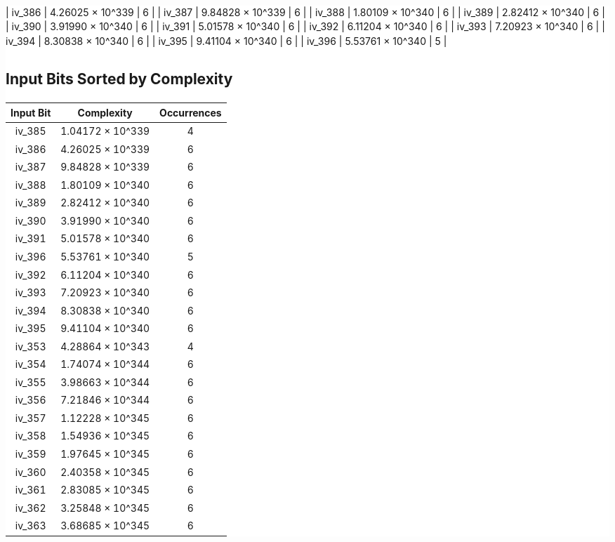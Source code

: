 | iv_386 | 4.26025 × 10^339 | 6 |
| iv_387 | 9.84828 × 10^339 | 6 |
| iv_388 | 1.80109 × 10^340 | 6 |
| iv_389 | 2.82412 × 10^340 | 6 |
| iv_390 | 3.91990 × 10^340 | 6 |
| iv_391 | 5.01578 × 10^340 | 6 |
| iv_392 | 6.11204 × 10^340 | 6 |
| iv_393 | 7.20923 × 10^340 | 6 |
| iv_394 | 8.30838 × 10^340 | 6 |
| iv_395 | 9.41104 × 10^340 | 6 |
| iv_396 | 5.53761 × 10^340 | 5 |

## Input Bits Sorted by Complexity

| Input Bit | Complexity | Occurrences |
|:---------:|:----------:|:-----------:|
| iv_385 | 1.04172 × 10^339 | 4 |
| iv_386 | 4.26025 × 10^339 | 6 |
| iv_387 | 9.84828 × 10^339 | 6 |
| iv_388 | 1.80109 × 10^340 | 6 |
| iv_389 | 2.82412 × 10^340 | 6 |
| iv_390 | 3.91990 × 10^340 | 6 |
| iv_391 | 5.01578 × 10^340 | 6 |
| iv_396 | 5.53761 × 10^340 | 5 |
| iv_392 | 6.11204 × 10^340 | 6 |
| iv_393 | 7.20923 × 10^340 | 6 |
| iv_394 | 8.30838 × 10^340 | 6 |
| iv_395 | 9.41104 × 10^340 | 6 |
| iv_353 | 4.28864 × 10^343 | 4 |
| iv_354 | 1.74074 × 10^344 | 6 |
| iv_355 | 3.98663 × 10^344 | 6 |
| iv_356 | 7.21846 × 10^344 | 6 |
| iv_357 | 1.12228 × 10^345 | 6 |
| iv_358 | 1.54936 × 10^345 | 6 |
| iv_359 | 1.97645 × 10^345 | 6 |
| iv_360 | 2.40358 × 10^345 | 6 |
| iv_361 | 2.83085 × 10^345 | 6 |
| iv_362 | 3.25848 × 10^345 | 6 |
| iv_363 | 3.68685 × 10^345 | 6 |